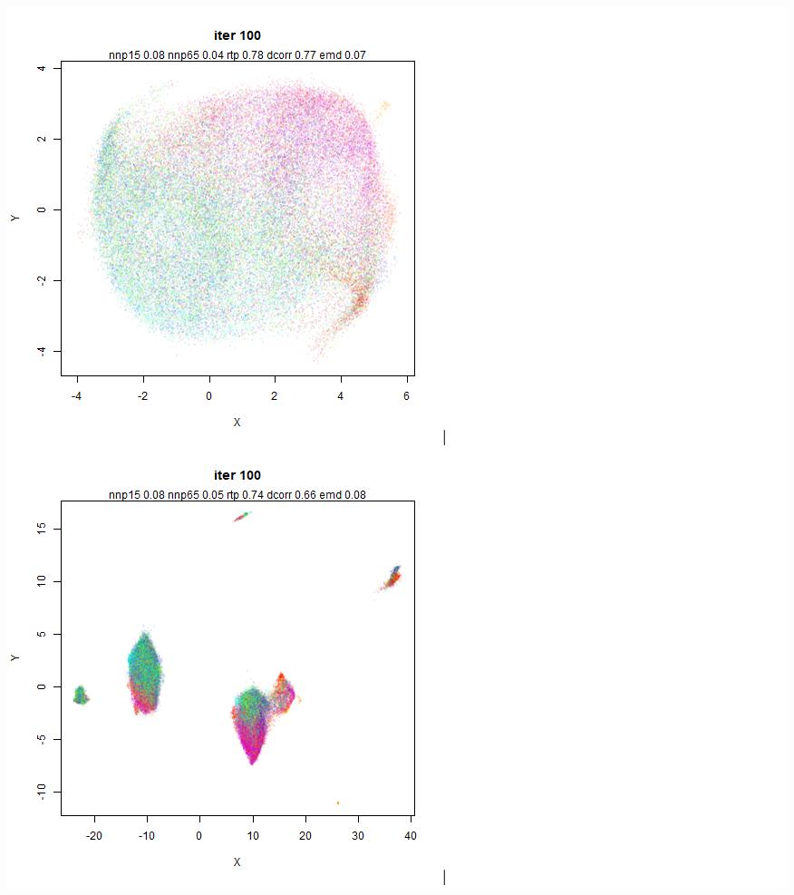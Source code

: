 ![cifar10-pacmap-15-it100](../img/pacmap/nomid/cifar10-pacmap-15-it100.png)|![cifar10-pacmap-15-nomid-it100](../img/pacmap/nomid/cifar10-pacmap-15-nomid-it100.png)|